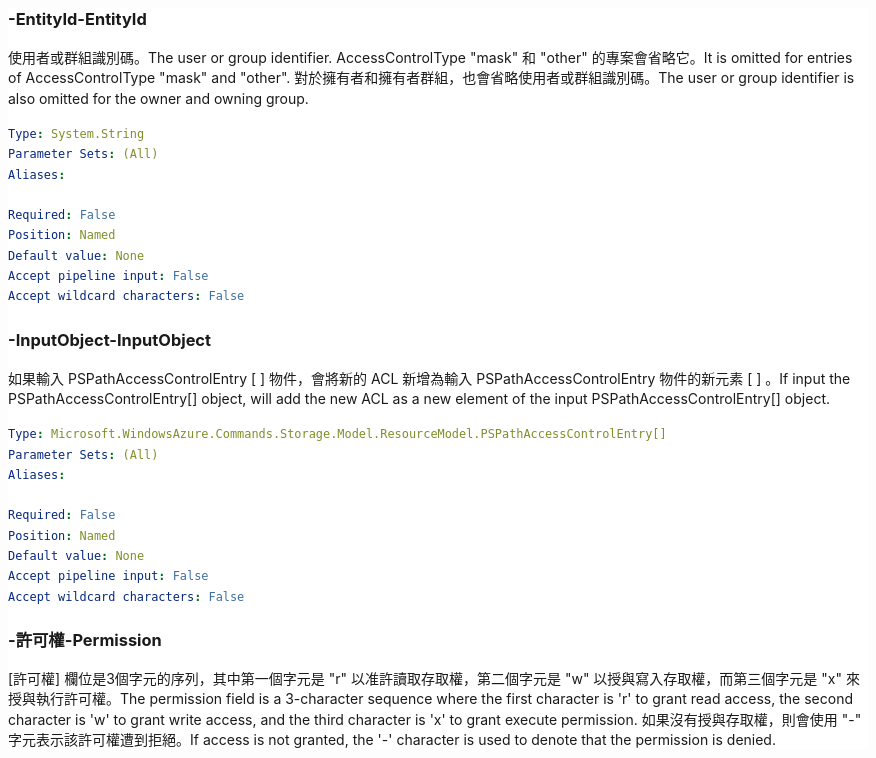 ### <span data-ttu-id="f9569-119">-EntityId</span><span class="sxs-lookup"><span data-stu-id="f9569-119">-EntityId</span></span>
<span data-ttu-id="f9569-120">使用者或群組識別碼。</span><span class="sxs-lookup"><span data-stu-id="f9569-120">The user or group identifier.</span></span>
<span data-ttu-id="f9569-121">AccessControlType "mask" 和 "other" 的專案會省略它。</span><span class="sxs-lookup"><span data-stu-id="f9569-121">It is omitted for entries of AccessControlType "mask" and "other".</span></span>
<span data-ttu-id="f9569-122">對於擁有者和擁有者群組，也會省略使用者或群組識別碼。</span><span class="sxs-lookup"><span data-stu-id="f9569-122">The user or group identifier is also omitted for the owner and owning group.</span></span>

```yaml
Type: System.String
Parameter Sets: (All)
Aliases:

Required: False
Position: Named
Default value: None
Accept pipeline input: False
Accept wildcard characters: False
```

### <span data-ttu-id="f9569-123">-InputObject</span><span class="sxs-lookup"><span data-stu-id="f9569-123">-InputObject</span></span>
<span data-ttu-id="f9569-124">如果輸入 PSPathAccessControlEntry \[ \] 物件，會將新的 ACL 新增為輸入 PSPathAccessControlEntry 物件的新元素 \[ \] 。</span><span class="sxs-lookup"><span data-stu-id="f9569-124">If input the PSPathAccessControlEntry\[\] object, will add the new ACL as a new element of the input PSPathAccessControlEntry\[\] object.</span></span>

```yaml
Type: Microsoft.WindowsAzure.Commands.Storage.Model.ResourceModel.PSPathAccessControlEntry[]
Parameter Sets: (All)
Aliases:

Required: False
Position: Named
Default value: None
Accept pipeline input: False
Accept wildcard characters: False
```

### <span data-ttu-id="f9569-125">-許可權</span><span class="sxs-lookup"><span data-stu-id="f9569-125">-Permission</span></span>
<span data-ttu-id="f9569-126">[許可權] 欄位是3個字元的序列，其中第一個字元是 "r" 以准許讀取存取權，第二個字元是 "w" 以授與寫入存取權，而第三個字元是 "x" 來授與執行許可權。</span><span class="sxs-lookup"><span data-stu-id="f9569-126">The permission field is a 3-character sequence where the first character is 'r' to grant read access, the second character is 'w' to grant write access, and the third character is 'x' to grant execute permission.</span></span>
<span data-ttu-id="f9569-127">如果沒有授與存取權，則會使用 "-" 字元表示該許可權遭到拒絕。</span><span class="sxs-lookup"><span data-stu-id="f9569-127">If access is not granted, the '-' character is used to denote that the permission is denied.</span></span>
